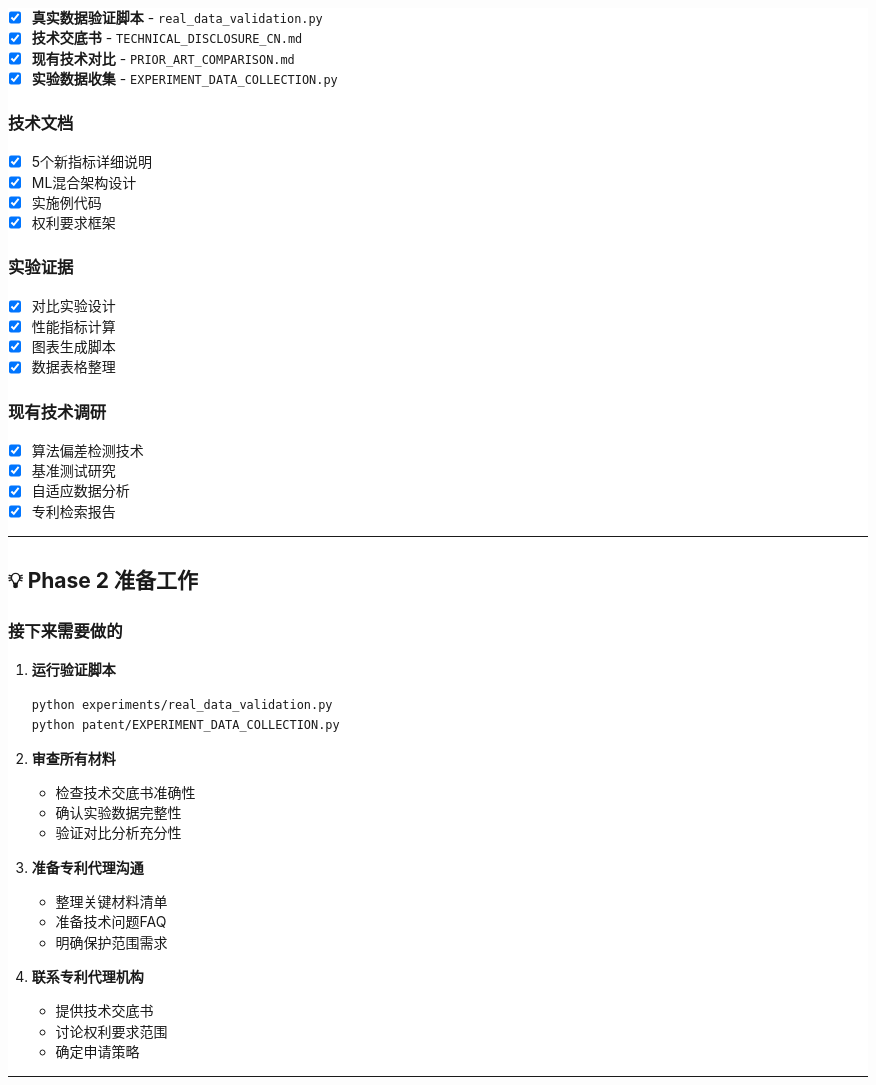 - [x] **真实数据验证脚本** - `real_data_validation.py`
- [x] **技术交底书** - `TECHNICAL_DISCLOSURE_CN.md`
- [x] **现有技术对比** - `PRIOR_ART_COMPARISON.md`
- [x] **实验数据收集** - `EXPERIMENT_DATA_COLLECTION.py`

### 技术文档

- [x] 5个新指标详细说明
- [x] ML混合架构设计
- [x] 实施例代码
- [x] 权利要求框架

### 实验证据

- [x] 对比实验设计
- [x] 性能指标计算
- [x] 图表生成脚本
- [x] 数据表格整理

### 现有技术调研

- [x] 算法偏差检测技术
- [x] 基准测试研究
- [x] 自适应数据分析
- [x] 专利检索报告

---

## 💡 Phase 2 准备工作

### 接下来需要做的

1. **运行验证脚本**
   ```bash
   python experiments/real_data_validation.py
   python patent/EXPERIMENT_DATA_COLLECTION.py
   ```

2. **审查所有材料**
   - 检查技术交底书准确性
   - 确认实验数据完整性
   - 验证对比分析充分性

3. **准备专利代理沟通**
   - 整理关键材料清单
   - 准备技术问题FAQ
   - 明确保护范围需求

4. **联系专利代理机构**
   - 提供技术交底书
   - 讨论权利要求范围
   - 确定申请策略

---
